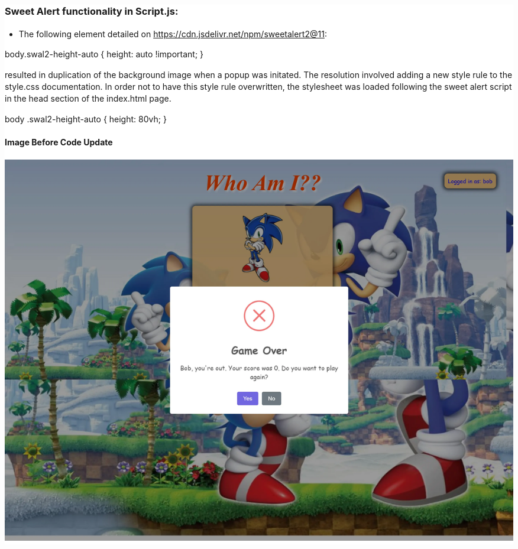 

### Sweet Alert functionality in Script.js: 
  - The following element detailed on https://cdn.jsdelivr.net/npm/sweetalert2@11: 

body.swal2-height-auto {
    height: auto !important;
}

resulted in duplication of the background image when a popup was initated.  The resolution involved adding a new style rule to the style.css documentation.  In order not to have this style rule overwritten, the stylesheet was loaded following the sweet alert script in the head section of the index.html page.

body .swal2-height-auto {
    height: 80vh;
}


#### Image Before Code Update
![image before code update](docs/images/game_over_desktop_double_screen.webp) 
